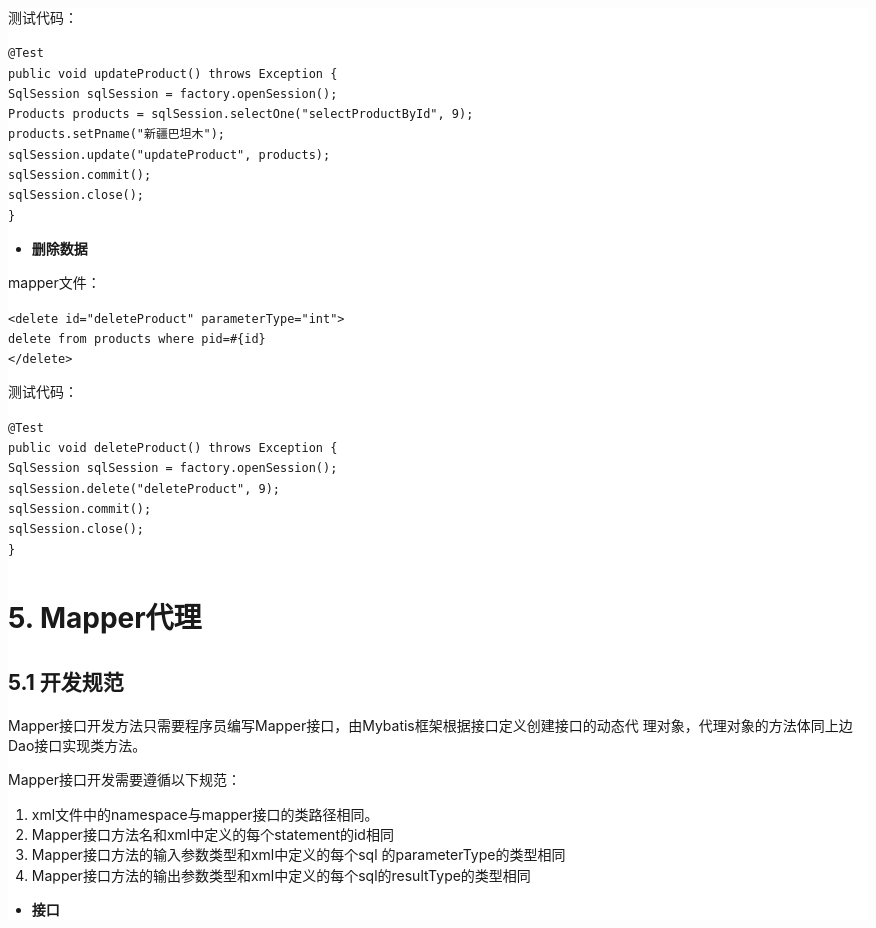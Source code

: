 

测试代码：

```
@Test
public void updateProduct() throws Exception {
SqlSession sqlSession = factory.openSession();
Products products = sqlSession.selectOne("selectProductById", 9);
products.setPname("新疆巴坦木");
sqlSession.update("updateProduct", products);
sqlSession.commit();
sqlSession.close();
}
```



- **删除数据**

mapper文件：

```
<delete id="deleteProduct" parameterType="int">
delete from products where pid=#{id}
</delete>
```



测试代码：

```
@Test
public void deleteProduct() throws Exception {
SqlSession sqlSession = factory.openSession();
sqlSession.delete("deleteProduct", 9);
sqlSession.commit();
sqlSession.close();
}
```



# 5. Mapper代理

## 5.1 开发规范

Mapper接口开发方法只需要程序员编写Mapper接口，由Mybatis框架根据接口定义创建接口的动态代 理对象，代理对象的方法体同上边Dao接口实现类方法。

Mapper接口开发需要遵循以下规范：

1. xml文件中的namespace与mapper接口的类路径相同。
2. Mapper接口方法名和xml中定义的每个statement的id相同
3. Mapper接口方法的输入参数类型和xml中定义的每个sql 的parameterType的类型相同
4. Mapper接口方法的输出参数类型和xml中定义的每个sql的resultType的类型相同

- **接口**
